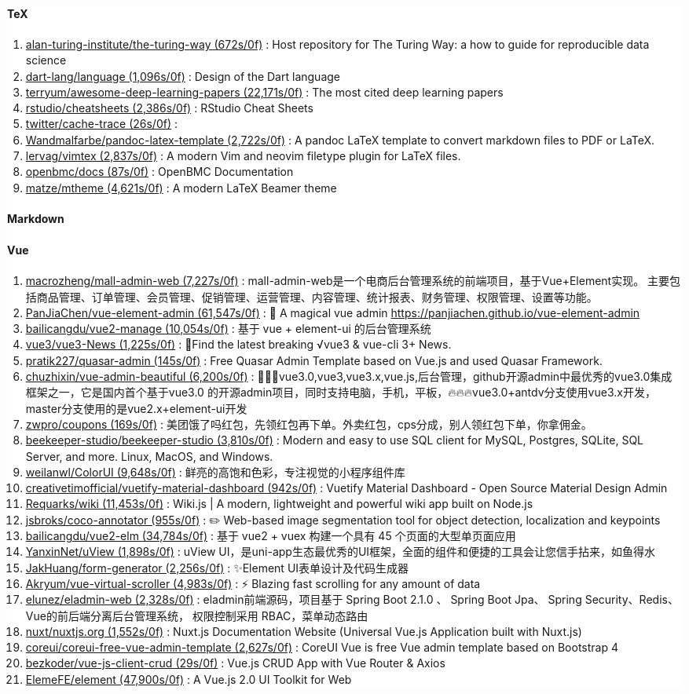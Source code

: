 #### TeX
1. [alan-turing-institute/the-turing-way (672s/0f)](https://github.com/alan-turing-institute/the-turing-way) : Host repository for The Turing Way: a how to guide for reproducible data science
2. [dart-lang/language (1,096s/0f)](https://github.com/dart-lang/language) : Design of the Dart language
3. [terryum/awesome-deep-learning-papers (22,171s/0f)](https://github.com/terryum/awesome-deep-learning-papers) : The most cited deep learning papers
4. [rstudio/cheatsheets (2,386s/0f)](https://github.com/rstudio/cheatsheets) : RStudio Cheat Sheets
5. [twitter/cache-trace (26s/0f)](https://github.com/twitter/cache-trace) : 
6. [Wandmalfarbe/pandoc-latex-template (2,722s/0f)](https://github.com/Wandmalfarbe/pandoc-latex-template) : A pandoc LaTeX template to convert markdown files to PDF or LaTeX.
7. [lervag/vimtex (2,837s/0f)](https://github.com/lervag/vimtex) : A modern Vim and neovim filetype plugin for LaTeX files.
8. [openbmc/docs (87s/0f)](https://github.com/openbmc/docs) : OpenBMC Documentation
9. [matze/mtheme (4,621s/0f)](https://github.com/matze/mtheme) : A modern LaTeX Beamer theme

#### Markdown

#### Vue
1. [macrozheng/mall-admin-web (7,227s/0f)](https://github.com/macrozheng/mall-admin-web) : mall-admin-web是一个电商后台管理系统的前端项目，基于Vue+Element实现。 主要包括商品管理、订单管理、会员管理、促销管理、运营管理、内容管理、统计报表、财务管理、权限管理、设置等功能。
2. [PanJiaChen/vue-element-admin (61,547s/0f)](https://github.com/PanJiaChen/vue-element-admin) : 🎉 A magical vue admin https://panjiachen.github.io/vue-element-admin
3. [bailicangdu/vue2-manage (10,054s/0f)](https://github.com/bailicangdu/vue2-manage) : 基于 vue + element-ui 的后台管理系统
4. [vue3/vue3-News (1,225s/0f)](https://github.com/vue3/vue3-News) : 🎯Find the latest breaking √vue3 & vue-cli 3+ News.
5. [pratik227/quasar-admin (145s/0f)](https://github.com/pratik227/quasar-admin) : Free Quasar Admin Template based on Vue.js and used Quasar Framework.
6. [chuzhixin/vue-admin-beautiful (6,200s/0f)](https://github.com/chuzhixin/vue-admin-beautiful) : 🚀🚀🚀vue3.0,vue3,vue3.x,vue.js,后台管理，github开源admin中最优秀的vue3.0集成框架之一，它是国内首个基于vue3.0 的开源admin项目，同时支持电脑，手机，平板，🔥🔥🔥vue3.0+antdv分支使用vue3.x开发，master分支使用的是vue2.x+element-ui开发
7. [zwpro/coupons (169s/0f)](https://github.com/zwpro/coupons) : 美团饿了吗红包，先领红包再下单。外卖红包，cps分成，别人领红包下单，你拿佣金。
8. [beekeeper-studio/beekeeper-studio (3,810s/0f)](https://github.com/beekeeper-studio/beekeeper-studio) : Modern and easy to use SQL client for MySQL, Postgres, SQLite, SQL Server, and more. Linux, MacOS, and Windows.
9. [weilanwl/ColorUI (9,648s/0f)](https://github.com/weilanwl/ColorUI) : 鲜亮的高饱和色彩，专注视觉的小程序组件库
10. [creativetimofficial/vuetify-material-dashboard (942s/0f)](https://github.com/creativetimofficial/vuetify-material-dashboard) : Vuetify Material Dashboard - Open Source Material Design Admin
11. [Requarks/wiki (11,453s/0f)](https://github.com/Requarks/wiki) : Wiki.js | A modern, lightweight and powerful wiki app built on Node.js
12. [jsbroks/coco-annotator (955s/0f)](https://github.com/jsbroks/coco-annotator) : ✏️ Web-based image segmentation tool for object detection, localization and keypoints
13. [bailicangdu/vue2-elm (34,784s/0f)](https://github.com/bailicangdu/vue2-elm) : 基于 vue2 + vuex 构建一个具有 45 个页面的大型单页面应用
14. [YanxinNet/uView (1,898s/0f)](https://github.com/YanxinNet/uView) : uView UI，是uni-app生态最优秀的UI框架，全面的组件和便捷的工具会让您信手拈来，如鱼得水
15. [JakHuang/form-generator (2,256s/0f)](https://github.com/JakHuang/form-generator) : ✨Element UI表单设计及代码生成器
16. [Akryum/vue-virtual-scroller (4,983s/0f)](https://github.com/Akryum/vue-virtual-scroller) : ⚡️ Blazing fast scrolling for any amount of data
17. [elunez/eladmin-web (2,328s/0f)](https://github.com/elunez/eladmin-web) : eladmin前端源码，项目基于 Spring Boot 2.1.0 、 Spring Boot Jpa、 Spring Security、Redis、Vue的前后端分离后台管理系统， 权限控制采用 RBAC，菜单动态路由
18. [nuxt/nuxtjs.org (1,552s/0f)](https://github.com/nuxt/nuxtjs.org) : Nuxt.js Documentation Website (Universal Vue.js Application built with Nuxt.js)
19. [coreui/coreui-free-vue-admin-template (2,627s/0f)](https://github.com/coreui/coreui-free-vue-admin-template) : CoreUI Vue is free Vue admin template based on Bootstrap 4
20. [bezkoder/vue-js-client-crud (29s/0f)](https://github.com/bezkoder/vue-js-client-crud) : Vue.js CRUD App with Vue Router & Axios
21. [ElemeFE/element (47,900s/0f)](https://github.com/ElemeFE/element) : A Vue.js 2.0 UI Toolkit for Web